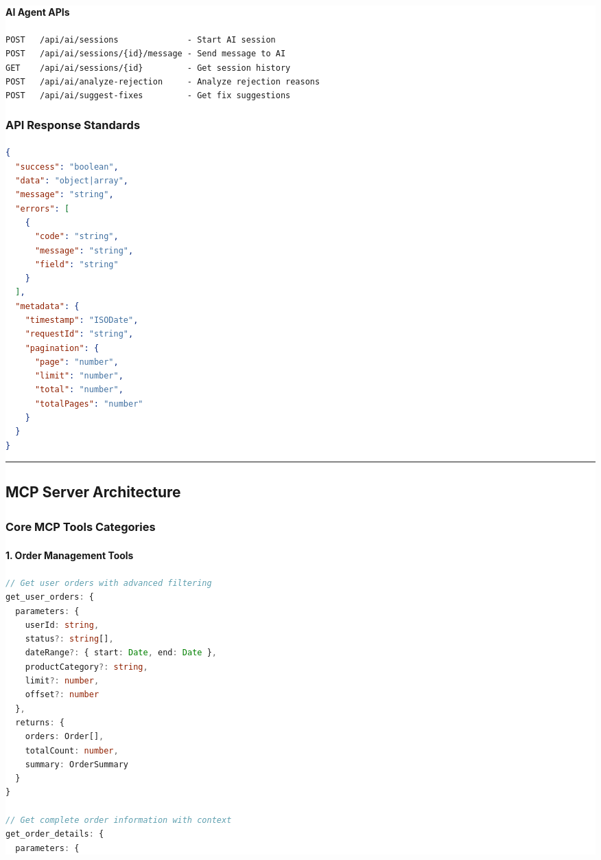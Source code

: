 #### AI Agent APIs
```
POST   /api/ai/sessions              - Start AI session
POST   /api/ai/sessions/{id}/message - Send message to AI
GET    /api/ai/sessions/{id}         - Get session history
POST   /api/ai/analyze-rejection     - Analyze rejection reasons
POST   /api/ai/suggest-fixes         - Get fix suggestions
```

### API Response Standards
```json
{
  "success": "boolean",
  "data": "object|array",
  "message": "string",
  "errors": [
    {
      "code": "string",
      "message": "string",
      "field": "string"
    }
  ],
  "metadata": {
    "timestamp": "ISODate",
    "requestId": "string",
    "pagination": {
      "page": "number",
      "limit": "number",
      "total": "number",
      "totalPages": "number"
    }
  }
}
```

---

## MCP Server Architecture

### Core MCP Tools Categories

#### 1. Order Management Tools
```typescript
// Get user orders with advanced filtering
get_user_orders: {
  parameters: {
    userId: string,
    status?: string[],
    dateRange?: { start: Date, end: Date },
    productCategory?: string,
    limit?: number,
    offset?: number
  },
  returns: {
    orders: Order[],
    totalCount: number,
    summary: OrderSummary
  }
}

// Get complete order information with context
get_order_details: {
  parameters: {
```